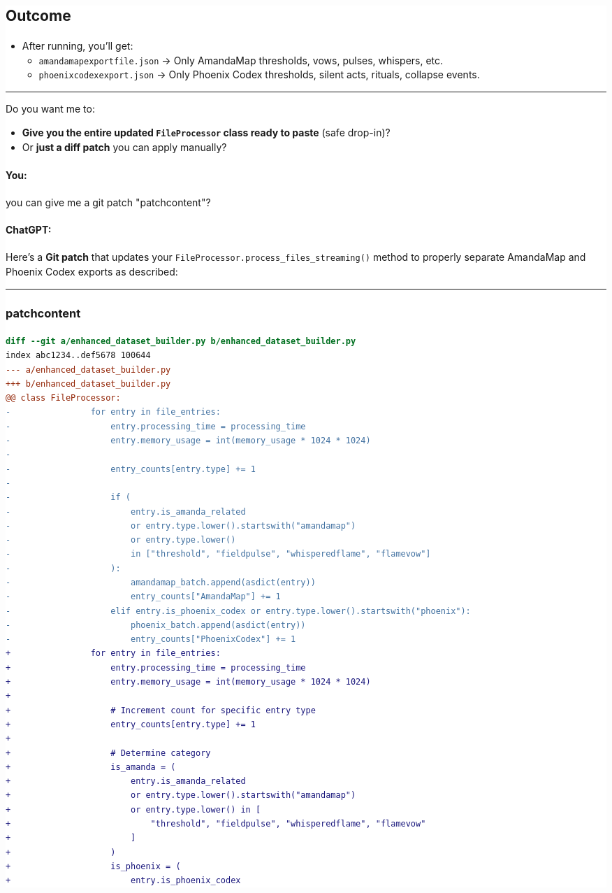 ## **Outcome**

- After running, you’ll get:
  - `amandamapexportfile.json` → Only AmandaMap thresholds, vows, pulses, whispers, etc.
  - `phoenixcodexexport.json` → Only Phoenix Codex thresholds, silent acts, rituals, collapse events.

---

Do you want me to:

- **Give you the entire updated `FileProcessor` class ready to paste** (safe drop-in)?
- Or **just a diff patch** you can apply manually?


#### You:
you can give me a git patch "patchcontent"? 

#### ChatGPT:
Here’s a **Git patch** that updates your `FileProcessor.process_files_streaming()` method to properly separate AmandaMap and Phoenix Codex exports as described:

---

### **patchcontent**

```diff
diff --git a/enhanced_dataset_builder.py b/enhanced_dataset_builder.py
index abc1234..def5678 100644
--- a/enhanced_dataset_builder.py
+++ b/enhanced_dataset_builder.py
@@ class FileProcessor:
-                for entry in file_entries:
-                    entry.processing_time = processing_time
-                    entry.memory_usage = int(memory_usage * 1024 * 1024)
-
-                    entry_counts[entry.type] += 1
-
-                    if (
-                        entry.is_amanda_related
-                        or entry.type.lower().startswith("amandamap")
-                        or entry.type.lower()
-                        in ["threshold", "fieldpulse", "whisperedflame", "flamevow"]
-                    ):
-                        amandamap_batch.append(asdict(entry))
-                        entry_counts["AmandaMap"] += 1
-                    elif entry.is_phoenix_codex or entry.type.lower().startswith("phoenix"):
-                        phoenix_batch.append(asdict(entry))
-                        entry_counts["PhoenixCodex"] += 1
+                for entry in file_entries:
+                    entry.processing_time = processing_time
+                    entry.memory_usage = int(memory_usage * 1024 * 1024)
+
+                    # Increment count for specific entry type
+                    entry_counts[entry.type] += 1
+
+                    # Determine category
+                    is_amanda = (
+                        entry.is_amanda_related
+                        or entry.type.lower().startswith("amandamap")
+                        or entry.type.lower() in [
+                            "threshold", "fieldpulse", "whisperedflame", "flamevow"
+                        ]
+                    )
+                    is_phoenix = (
+                        entry.is_phoenix_codex
```